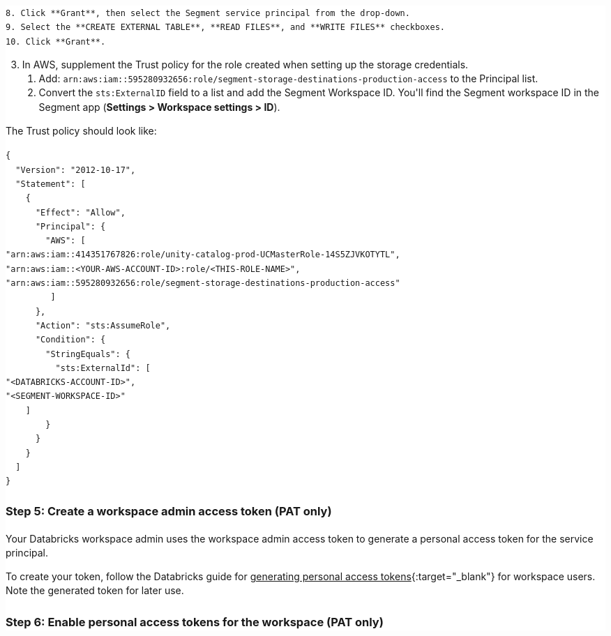     8. Click **Grant**, then select the Segment service principal from the drop-down. 
    9. Select the **CREATE EXTERNAL TABLE**, **READ FILES**, and **WRITE FILES** checkboxes. 
    10. Click **Grant**.
3. In AWS, supplement the Trust policy for the role created when setting up the storage credentials. 
    1. Add: `arn:aws:iam::595280932656:role/segment-storage-destinations-production-access` to the Principal list.
    2. Convert the `sts:ExternalID` field to a list and add the Segment Workspace ID. You'll find the Segment workspace ID in the Segment app (**Settings > Workspace settings > ID**).

The Trust policy should look like:

```
{
  "Version": "2012-10-17",
  "Statement": [
    {
      "Effect": "Allow",
      "Principal": {
        "AWS": [
"arn:aws:iam::414351767826:role/unity-catalog-prod-UCMasterRole-14S5ZJVKOTYTL",
"arn:aws:iam::<YOUR-AWS-ACCOUNT-ID>:role/<THIS-ROLE-NAME>",
"arn:aws:iam::595280932656:role/segment-storage-destinations-production-access"
         ]
      },
      "Action": "sts:AssumeRole",
      "Condition": {
        "StringEquals": {
          "sts:ExternalId": [
"<DATABRICKS-ACCOUNT-ID>",
"<SEGMENT-WORKSPACE-ID>"
    ]
        }
      }
    }
  ]
}

```

### Step 5: Create a workspace admin access token (PAT only) 

Your Databricks workspace admin uses the workspace admin access token to generate a personal access token for the service principal. 

To create your token, follow the Databricks guide for [generating personal access tokens](https://docs.databricks.com/en/dev-tools/auth.html#databricks-personal-access-tokens-for-workspace-users){:target="_blank"} for workspace users. Note the generated token for later use.

### Step 6: Enable personal access tokens for the workspace (PAT only) 
